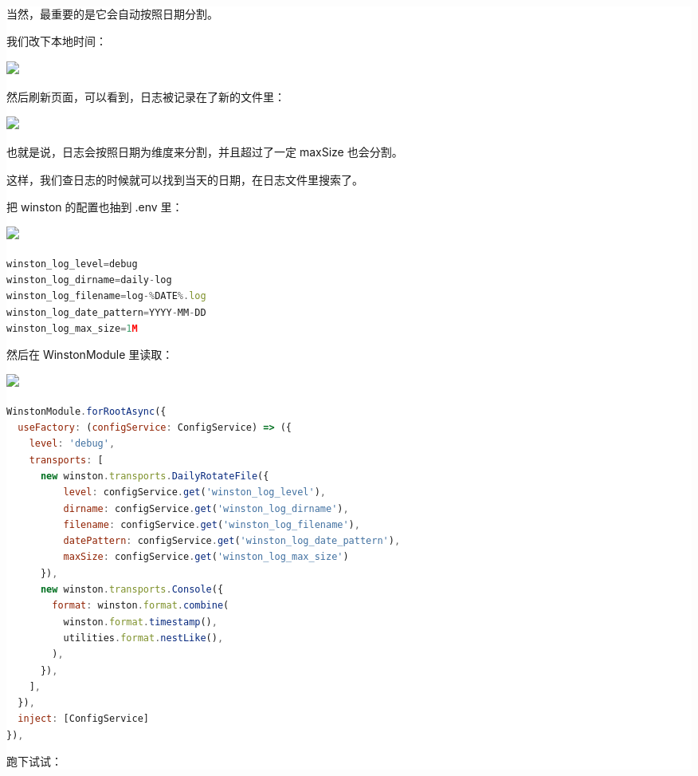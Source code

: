 当然，最重要的是它会自动按照日期分割。

我们改下本地时间：

![](/nestjsCheats/image-4476.jpg)

然后刷新页面，可以看到，日志被记录在了新的文件里：

![](/nestjsCheats/image-4477.jpg)

也就是说，日志会按照日期为维度来分割，并且超过了一定 maxSize 也会分割。

这样，我们查日志的时候就可以找到当天的日期，在日志文件里搜索了。

把 winston 的配置也抽到 .env 里：

![](/nestjsCheats/image-4478.jpg)

```javascript
winston_log_level=debug
winston_log_dirname=daily-log
winston_log_filename=log-%DATE%.log
winston_log_date_pattern=YYYY-MM-DD
winston_log_max_size=1M
```

然后在 WinstonModule 里读取：

![](/nestjsCheats/image-4479.jpg)

```javascript
WinstonModule.forRootAsync({
  useFactory: (configService: ConfigService) => ({
    level: 'debug',
    transports: [
      new winston.transports.DailyRotateFile({
          level: configService.get('winston_log_level'),
          dirname: configService.get('winston_log_dirname'),
          filename: configService.get('winston_log_filename'),
          datePattern: configService.get('winston_log_date_pattern'),
          maxSize: configService.get('winston_log_max_size')
      }),
      new winston.transports.Console({
        format: winston.format.combine(
          winston.format.timestamp(),
          utilities.format.nestLike(),
        ),
      }),
    ],
  }),
  inject: [ConfigService]
}),
```

跑下试试：
